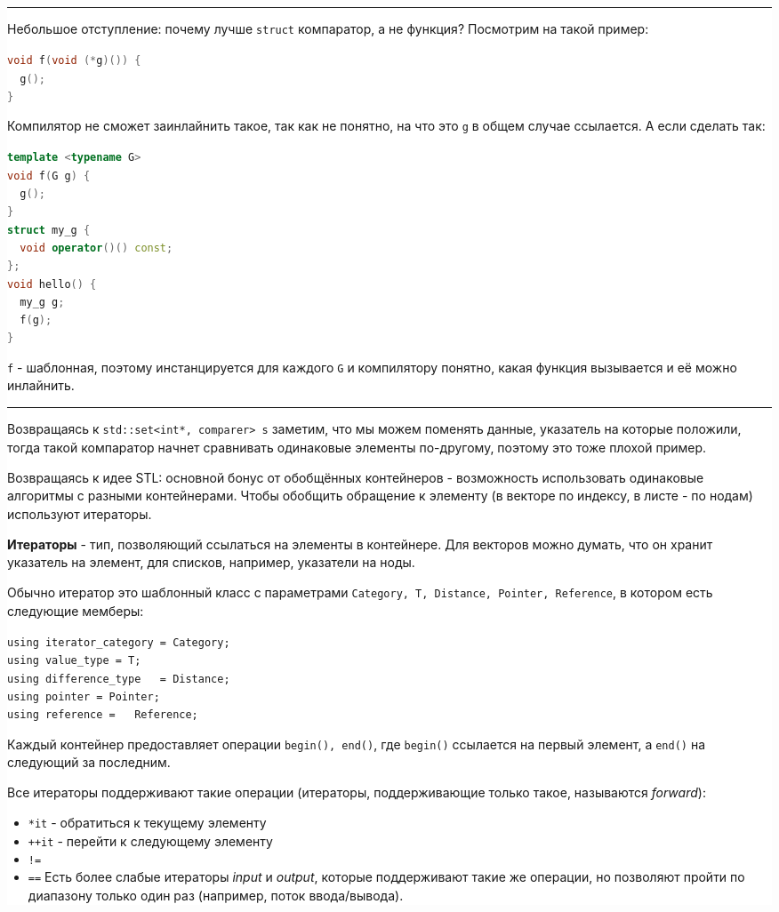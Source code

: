 
---
Небольшое отступление: почему лучше `struct` компаратор, а не функция? Посмотрим на такой пример:
```c++
void f(void (*g)()) {
  g();
}
```
Компилятор не сможет заинлайнить такое, так как не понятно, на что это `g` в общем случае ссылается. А если сделать так:
```c++
template <typename G>
void f(G g) {
  g();
}
struct my_g {
  void operator()() const;
};
void hello() {
  my_g g;
  f(g);
}
```
`f` - шаблонная, поэтому инстанцируется для каждого `G` и компилятору понятно, какая функция вызывается и её можно инлайнить.

---

Возвращаясь к `std::set<int*, comparer> s` заметим, что мы можем поменять данные, указатель на которые положили,
тогда такой компаратор начнет сравнивать одинаковые элементы по-другому, поэтому это тоже плохой пример.


Возвращаясь к идее STL: основной бонус от обобщённых контейнеров - возможность использовать одинаковые алгоритмы с разными контейнерами. 
Чтобы обобщить обращение к элементу (в векторе по индексу, в листе - по нодам) используют итераторы.

**Итераторы** - тип, позволяющий ссылаться на элементы в контейнере.
Для векторов можно думать, что он хранит указатель на элемент, для списков, например, указатели на ноды.

Обычно итератор это шаблонный класс с параметрами `Category, T, Distance, Pointer, Reference`, в котором есть следующие мемберы:
```
using iterator_category	= Category;
using value_type = T;
using difference_type	= Distance;
using pointer = Pointer;
using reference =	Reference;
```
Каждый контейнер предоставляет операции `begin(), end()`, где `begin()` ссылается на первый элемент, а `end()` на следующий за последним.

Все итераторы поддерживают такие операции (итераторы, поддерживающие только такое, называются *forward*):
- `*it` - обратиться к текущему элементу
- `++it` - перейти к следующему элементу
- `!=`
- `==`
Есть более слабые итераторы *input* и *output*, которые поддерживают такие же операции,
но позволяют пройти по диапазону только один раз (например, поток ввода/вывода).
